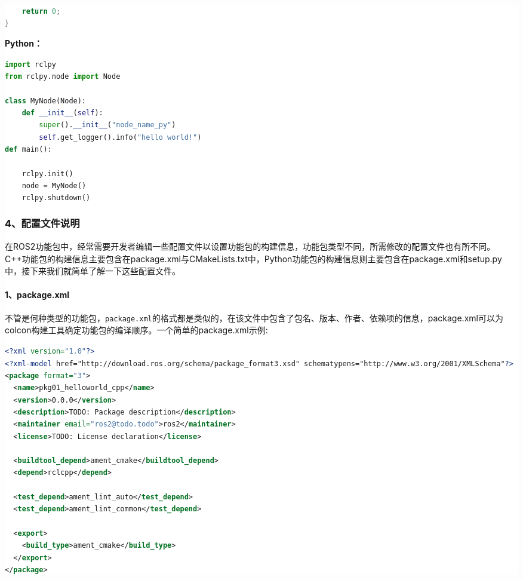 ```c++
    return 0;
}
```

**Python：**

```python
import rclpy
from rclpy.node import Node

class MyNode(Node):
    def __init__(self):
        super().__init__("node_name_py")
        self.get_logger().info("hello world!")
def main():

    rclpy.init()
    node = MyNode() 
    rclpy.shutdown()
```

### 4、配置文件说明

在ROS2功能包中，经常需要开发者编辑一些配置文件以设置功能包的构建信息，功能包类型不同，所需修改的配置文件也有所不同。C++功能包的构建信息主要包含在package.xml与CMakeLists.txt中，Python功能包的构建信息则主要包含在package.xml和setup.py中，接下来我们就简单了解一下这些配置文件。

#### 1、package.xml

不管是何种类型的功能包，`package.xml`的格式都是类似的，在该文件中包含了包名、版本、作者、依赖项的信息，package.xml可以为colcon构建工具确定功能包的编译顺序。一个简单的package.xml示例:

```xml
<?xml version="1.0"?>
<?xml-model href="http://download.ros.org/schema/package_format3.xsd" schematypens="http://www.w3.org/2001/XMLSchema"?>
<package format="3">
  <name>pkg01_helloworld_cpp</name>
  <version>0.0.0</version>
  <description>TODO: Package description</description>
  <maintainer email="ros2@todo.todo">ros2</maintainer>
  <license>TODO: License declaration</license>

  <buildtool_depend>ament_cmake</buildtool_depend>
  <depend>rclcpp</depend>

  <test_depend>ament_lint_auto</test_depend>
  <test_depend>ament_lint_common</test_depend>

  <export>
    <build_type>ament_cmake</build_type>
  </export>
</package>
```
